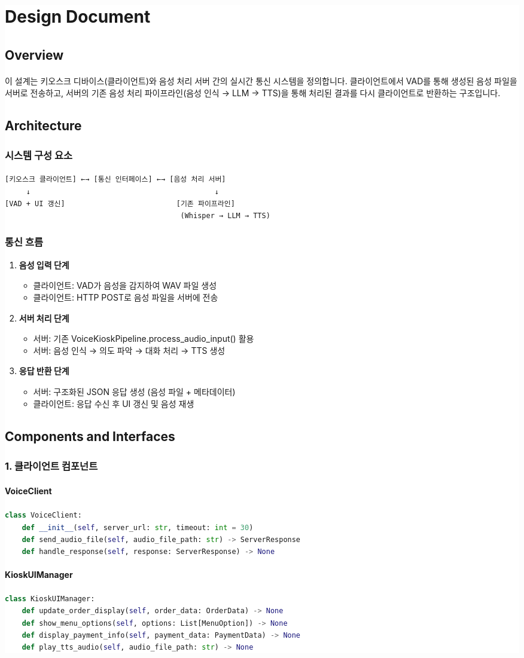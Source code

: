 # Design Document

## Overview

이 설계는 키오스크 디바이스(클라이언트)와 음성 처리 서버 간의 실시간 통신 시스템을 정의합니다. 클라이언트에서 VAD를 통해 생성된 음성 파일을 서버로 전송하고, 서버의 기존 음성 처리 파이프라인(음성 인식 → LLM → TTS)을 통해 처리된 결과를 다시 클라이언트로 반환하는 구조입니다.

## Architecture

### 시스템 구성 요소

```
[키오스크 클라이언트] ←→ [통신 인터페이스] ←→ [음성 처리 서버]
     ↓                                           ↓
[VAD + UI 갱신]                          [기존 파이프라인]
                                         (Whisper → LLM → TTS)
```

### 통신 흐름

1. **음성 입력 단계**
   - 클라이언트: VAD가 음성을 감지하여 WAV 파일 생성
   - 클라이언트: HTTP POST로 음성 파일을 서버에 전송

2. **서버 처리 단계**
   - 서버: 기존 VoiceKioskPipeline.process_audio_input() 활용
   - 서버: 음성 인식 → 의도 파악 → 대화 처리 → TTS 생성

3. **응답 반환 단계**
   - 서버: 구조화된 JSON 응답 생성 (음성 파일 + 메타데이터)
   - 클라이언트: 응답 수신 후 UI 갱신 및 음성 재생

## Components and Interfaces

### 1. 클라이언트 컴포넌트

#### VoiceClient
```python
class VoiceClient:
    def __init__(self, server_url: str, timeout: int = 30)
    def send_audio_file(self, audio_file_path: str) -> ServerResponse
    def handle_response(self, response: ServerResponse) -> None
```

#### KioskUIManager
```python
class KioskUIManager:
    def update_order_display(self, order_data: OrderData) -> None
    def show_menu_options(self, options: List[MenuOption]) -> None
    def display_payment_info(self, payment_data: PaymentData) -> None
    def play_tts_audio(self, audio_file_path: str) -> None
```

